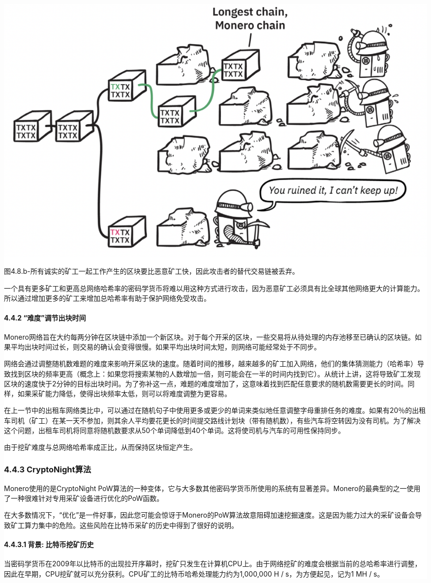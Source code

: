 ![](imgs/ch4-b-longest.png)

图4.8.b-所有诚实的矿工一起工作产生的区块要比恶意矿工快，因此攻击者的替代交易链被丢弃。

一个具有更多矿工和更高总网络哈希率的密码学货币将难以用这种方式进行攻击，因为恶意矿工必须具有比全球其他网络更大的计算能力。所以通过增加更多的矿工来增加总哈希率有助于保护网络免受攻击。

#### 4.4.2 “难度”调节出块时间  

Monero网络旨在大约每两分钟在区块链中添加一个新区块。对于每个开采的区块，一些交易将从待处理的内存池移至已确认的区块链。如果平均出块时间过长，则交易的确认会变得很慢。如果平均出块时间太短，则网络可能经常处于不同步。

网络会通过调整随机数难题的难度来影响开采区块的速度。随着时间的推移，越来越多的矿工加入网络，他们的集体猜测能力（哈希率）导致找到区块的频率更高（概念上：如果您将搜索某物的人数增加一倍，则可能会在一半的时间内找到它）。从统计上讲，这将导致矿工发现区块的速度快于2分钟的目标出块时间。为了弥补这一点，难题的难度增加了，这意味着找到匹配任意要求的随机数需要更长的时间。同样，如果采矿能力降低，使得出块频率太低，则可以将难度调整为更容易。

在上一节中的出租车网络类比中，可以通过在随机句子中使用更多或更少的单词来类似地任意调整字母重排任务的难度。如果有20％的出租车司机（矿工）在某一天不参加，则其余人平均要花更长的时间提交路线计划块（带有随机数），有些汽车将空转因为没有司机。为了解决这个问题，出租车司机将同意将随机数要求从50个单词降低到40个单词。这将使司机与汽车的可用性保持同步。

由于挖矿难度与总网络哈希率成正比，从而保持区块恒定产生。

### 4.4.3 CryptoNight算法

Monero使用的是CryptoNight PoW算法的一种变体，它与大多数其他密码学货币所使用的系统有显著差异。Monero的最典型的之一使用了一种很难针对专用采矿设备进行优化的PoW函数。

在大多数情况下，“优化”是一件好事，因此您可能会惊讶于Monero的PoW算法故意阻碍加速挖掘速度。这是因为能力过大的采矿设备会导致矿工算力集中的危险。这些风险在比特币采矿的历史中得到了很好的说明。

#### 4.4.3.1 背景: 比特币挖矿历史

当密码学货币在2009年以比特币的出现拉开序幕时，挖矿只发生在计算机CPU上。由于网络挖矿的难度会根据当前的总哈希率进行调整，因此在早期，CPU挖矿就可以充分获利。CPU矿工的比特币哈希处理能力约为1,000,000 H / s，为方便起见，记为1 MH / s。
